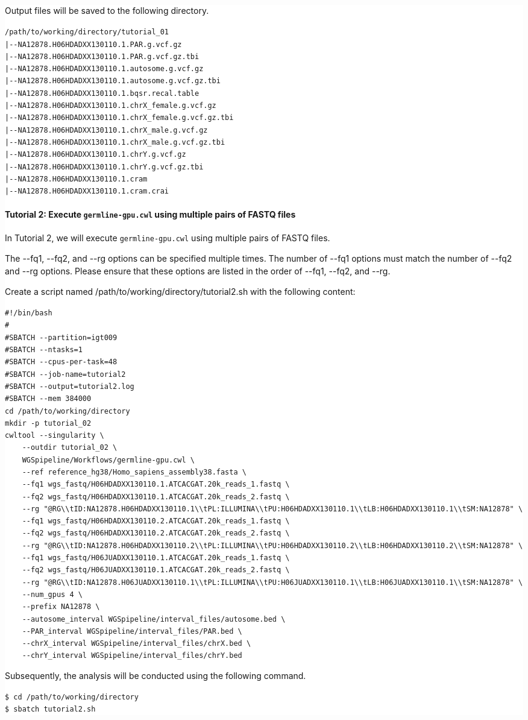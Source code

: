 Output files will be saved to the following directory.
```
/path/to/working/directory/tutorial_01
|--NA12878.H06HDADXX130110.1.PAR.g.vcf.gz
|--NA12878.H06HDADXX130110.1.PAR.g.vcf.gz.tbi
|--NA12878.H06HDADXX130110.1.autosome.g.vcf.gz
|--NA12878.H06HDADXX130110.1.autosome.g.vcf.gz.tbi
|--NA12878.H06HDADXX130110.1.bqsr.recal.table
|--NA12878.H06HDADXX130110.1.chrX_female.g.vcf.gz
|--NA12878.H06HDADXX130110.1.chrX_female.g.vcf.gz.tbi
|--NA12878.H06HDADXX130110.1.chrX_male.g.vcf.gz
|--NA12878.H06HDADXX130110.1.chrX_male.g.vcf.gz.tbi
|--NA12878.H06HDADXX130110.1.chrY.g.vcf.gz
|--NA12878.H06HDADXX130110.1.chrY.g.vcf.gz.tbi
|--NA12878.H06HDADXX130110.1.cram
|--NA12878.H06HDADXX130110.1.cram.crai
```

#### Tutorial 2: Execute `germline-gpu.cwl` using multiple pairs of FASTQ files

In Tutorial 2, we will execute `germline-gpu.cwl` using multiple pairs of FASTQ files.

The --fq1, --fq2, and --rg options can be specified multiple times. The number of --fq1 options must match the number of --fq2 and --rg options. Please ensure that these options are listed in the order of --fq1, --fq2, and --rg.

Create a script named /path/to/working/directory/tutorial2.sh with the following content:
```{sh:/path/to/working/directory/tutorial2.sh}
#!/bin/bash
#
#SBATCH --partition=igt009
#SBATCH --ntasks=1
#SBATCH --cpus-per-task=48
#SBATCH --job-name=tutorial2
#SBATCH --output=tutorial2.log
#SBATCH --mem 384000
cd /path/to/working/directory
mkdir -p tutorial_02
cwltool --singularity \
    --outdir tutorial_02 \
    WGSpipeline/Workflows/germline-gpu.cwl \
    --ref reference_hg38/Homo_sapiens_assembly38.fasta \
    --fq1 wgs_fastq/H06HDADXX130110.1.ATCACGAT.20k_reads_1.fastq \
    --fq2 wgs_fastq/H06HDADXX130110.1.ATCACGAT.20k_reads_2.fastq \
    --rg "@RG\\tID:NA12878.H06HDADXX130110.1\\tPL:ILLUMINA\\tPU:H06HDADXX130110.1\\tLB:H06HDADXX130110.1\\tSM:NA12878" \
    --fq1 wgs_fastq/H06HDADXX130110.2.ATCACGAT.20k_reads_1.fastq \
    --fq2 wgs_fastq/H06HDADXX130110.2.ATCACGAT.20k_reads_2.fastq \
    --rg "@RG\\tID:NA12878.H06HDADXX130110.2\\tPL:ILLUMINA\\tPU:H06HDADXX130110.2\\tLB:H06HDADXX130110.2\\tSM:NA12878" \
    --fq1 wgs_fastq/H06JUADXX130110.1.ATCACGAT.20k_reads_1.fastq \
    --fq2 wgs_fastq/H06JUADXX130110.1.ATCACGAT.20k_reads_2.fastq \
    --rg "@RG\\tID:NA12878.H06JUADXX130110.1\\tPL:ILLUMINA\\tPU:H06JUADXX130110.1\\tLB:H06JUADXX130110.1\\tSM:NA12878" \
    --num_gpus 4 \
    --prefix NA12878 \
    --autosome_interval WGSpipeline/interval_files/autosome.bed \
    --PAR_interval WGSpipeline/interval_files/PAR.bed \
    --chrX_interval WGSpipeline/interval_files/chrX.bed \
    --chrY_interval WGSpipeline/interval_files/chrY.bed
```
Subsequently, the analysis will be conducted using the following command.
```
$ cd /path/to/working/directory
$ sbatch tutorial2.sh
```